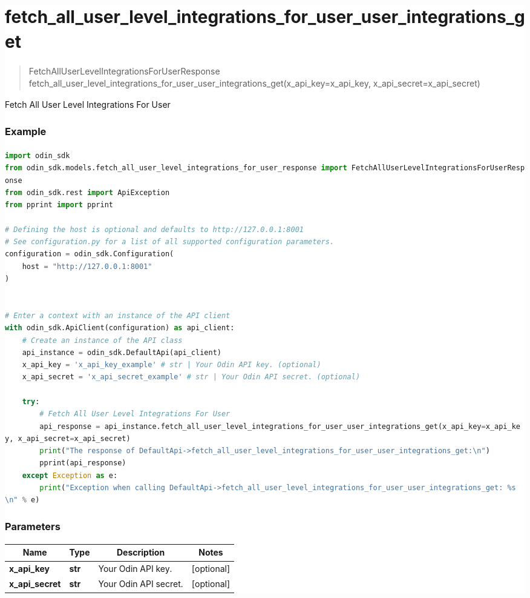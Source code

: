 # **fetch_all_user_level_integrations_for_user_user_integrations_get**
> FetchAllUserLevelIntegrationsForUserResponse fetch_all_user_level_integrations_for_user_user_integrations_get(x_api_key=x_api_key, x_api_secret=x_api_secret)

Fetch All User Level Integrations For User

### Example


```python
import odin_sdk
from odin_sdk.models.fetch_all_user_level_integrations_for_user_response import FetchAllUserLevelIntegrationsForUserResponse
from odin_sdk.rest import ApiException
from pprint import pprint

# Defining the host is optional and defaults to http://127.0.0.1:8001
# See configuration.py for a list of all supported configuration parameters.
configuration = odin_sdk.Configuration(
    host = "http://127.0.0.1:8001"
)


# Enter a context with an instance of the API client
with odin_sdk.ApiClient(configuration) as api_client:
    # Create an instance of the API class
    api_instance = odin_sdk.DefaultApi(api_client)
    x_api_key = 'x_api_key_example' # str | Your Odin API key. (optional)
    x_api_secret = 'x_api_secret_example' # str | Your Odin API secret. (optional)

    try:
        # Fetch All User Level Integrations For User
        api_response = api_instance.fetch_all_user_level_integrations_for_user_user_integrations_get(x_api_key=x_api_key, x_api_secret=x_api_secret)
        print("The response of DefaultApi->fetch_all_user_level_integrations_for_user_user_integrations_get:\n")
        pprint(api_response)
    except Exception as e:
        print("Exception when calling DefaultApi->fetch_all_user_level_integrations_for_user_user_integrations_get: %s\n" % e)
```



### Parameters


Name | Type | Description  | Notes
------------- | ------------- | ------------- | -------------
 **x_api_key** | **str**| Your Odin API key. | [optional] 
 **x_api_secret** | **str**| Your Odin API secret. | [optional] 
